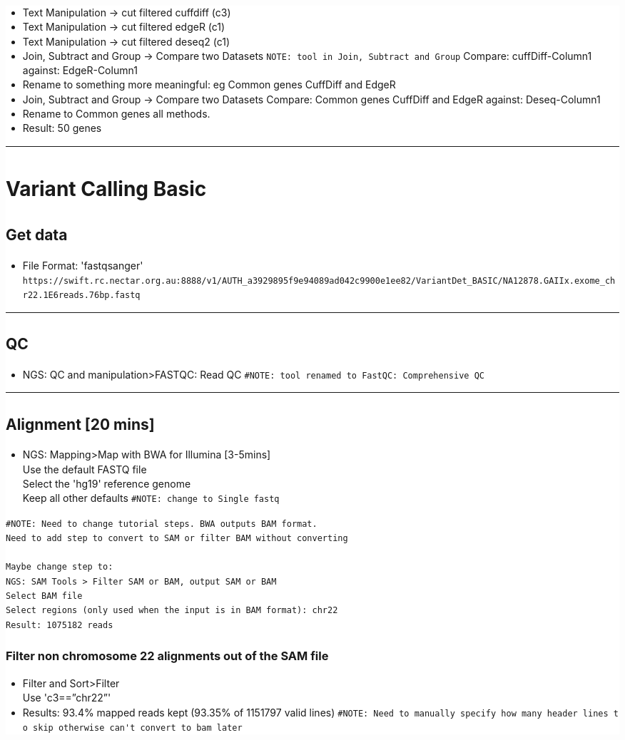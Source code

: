  - Text Manipulation -> cut
   filtered cuffdiff (c3)
 - Text Manipulation -> cut
   filtered edgeR (c1)
 - Text Manipulation -> cut
   filtered deseq2 (c1)
 - Join, Subtract and Group -> Compare two Datasets `NOTE: tool in Join, Subtract and Group`
   Compare: cuffDiff-Column1
   against: EdgeR-Column1
 - Rename to something more meaningful: eg Common genes CuffDiff and EdgeR
 - Join, Subtract and Group -> Compare two Datasets
   Compare: Common genes CuffDiff and EdgeR
   against: Deseq-Column1
 - Rename to Common genes all methods.
 - Result: 50 genes

----------------------------------------------------------------------
# Variant Calling Basic

## Get data
 - File Format: 'fastqsanger'  
   `https://swift.rc.nectar.org.au:8888/v1/AUTH_a3929895f9e94089ad042c9900e1ee82/VariantDet_BASIC/NA12878.GAIIx.exome_chr22.1E6reads.76bp.fastq`

---
## QC
 - NGS: QC and manipulation>FASTQC: Read QC `#NOTE: tool renamed to FastQC: Comprehensive QC`

---
## Alignment [20 mins]
 - NGS: Mapping>Map with BWA for Illumina [3-5mins]  
   Use the default FASTQ file  
   Select the 'hg19' reference genome  
   Keep all other defaults  `#NOTE: change to Single fastq`

```
#NOTE: Need to change tutorial steps. BWA outputs BAM format.
Need to add step to convert to SAM or filter BAM without converting

Maybe change step to:
NGS: SAM Tools > Filter SAM or BAM, output SAM or BAM
Select BAM file
Select regions (only used when the input is in BAM format): chr22
Result: 1075182 reads
```

### Filter non chromosome 22 alignments out of the SAM file
 - Filter and Sort>Filter  
   Use 'c3==”chr22”'
 - Results: 93.4% mapped reads kept (93.35% of 1151797 valid lines)
`#NOTE: Need to manually specify how many header lines to skip otherwise can't convert to bam later`
